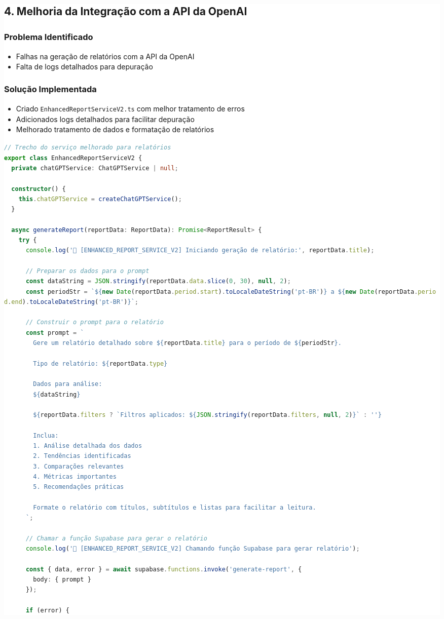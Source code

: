 ```typescript
```

## 4. Melhoria da Integração com a API da OpenAI

### Problema Identificado
- Falhas na geração de relatórios com a API da OpenAI
- Falta de logs detalhados para depuração

### Solução Implementada
- Criado `EnhancedReportServiceV2.ts` com melhor tratamento de erros
- Adicionados logs detalhados para facilitar depuração
- Melhorado tratamento de dados e formatação de relatórios

```typescript
// Trecho do serviço melhorado para relatórios
export class EnhancedReportServiceV2 {
  private chatGPTService: ChatGPTService | null;

  constructor() {
    this.chatGPTService = createChatGPTService();
  }

  async generateReport(reportData: ReportData): Promise<ReportResult> {
    try {
      console.log('🚀 [ENHANCED_REPORT_SERVICE_V2] Iniciando geração de relatório:', reportData.title);
      
      // Preparar os dados para o prompt
      const dataString = JSON.stringify(reportData.data.slice(0, 30), null, 2);
      const periodStr = `${new Date(reportData.period.start).toLocaleDateString('pt-BR')} a ${new Date(reportData.period.end).toLocaleDateString('pt-BR')}`;
      
      // Construir o prompt para o relatório
      const prompt = `
        Gere um relatório detalhado sobre ${reportData.title} para o período de ${periodStr}.
        
        Tipo de relatório: ${reportData.type}
        
        Dados para análise:
        ${dataString}
        
        ${reportData.filters ? `Filtros aplicados: ${JSON.stringify(reportData.filters, null, 2)}` : ''}
        
        Inclua:
        1. Análise detalhada dos dados
        2. Tendências identificadas
        3. Comparações relevantes
        4. Métricas importantes
        5. Recomendações práticas
        
        Formate o relatório com títulos, subtítulos e listas para facilitar a leitura.
      `;

      // Chamar a função Supabase para gerar o relatório
      console.log('🔄 [ENHANCED_REPORT_SERVICE_V2] Chamando função Supabase para gerar relatório');
      
      const { data, error } = await supabase.functions.invoke('generate-report', {
        body: { prompt }
      });

      if (error) {
```